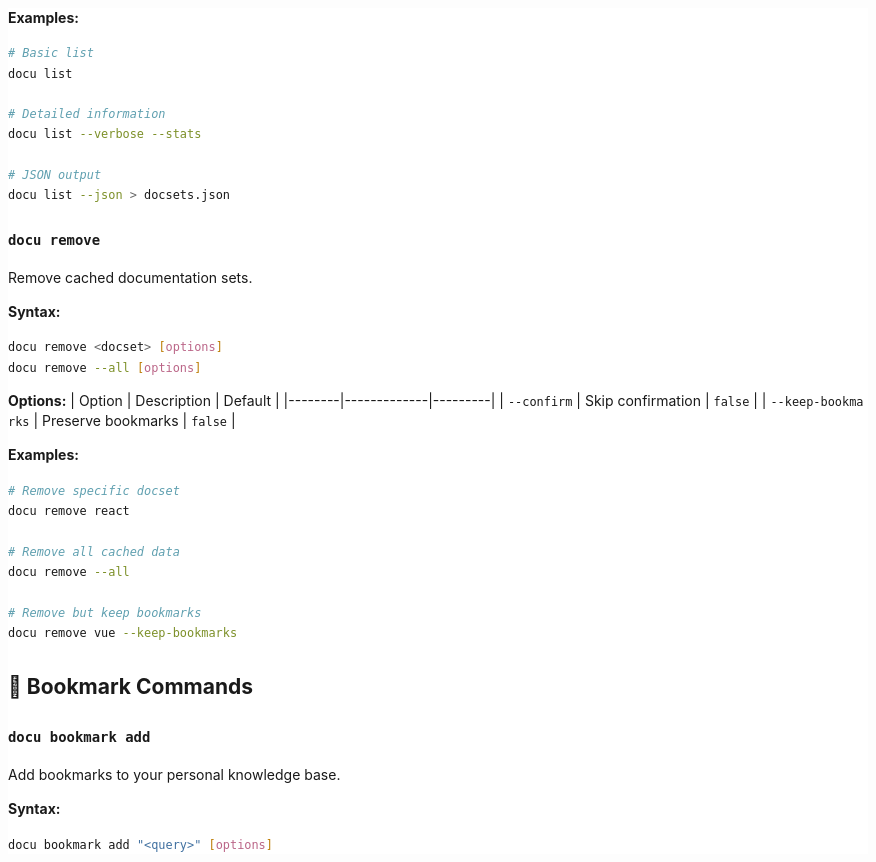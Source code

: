 **Examples:**

```bash
# Basic list
docu list

# Detailed information
docu list --verbose --stats

# JSON output
docu list --json > docsets.json
```

### `docu remove`

Remove cached documentation sets.

**Syntax:**

```bash
docu remove <docset> [options]
docu remove --all [options]
```

**Options:**
| Option | Description | Default |
|--------|-------------|---------|
| `--confirm` | Skip confirmation | `false` |
| `--keep-bookmarks` | Preserve bookmarks | `false` |

**Examples:**

```bash
# Remove specific docset
docu remove react

# Remove all cached data
docu remove --all

# Remove but keep bookmarks
docu remove vue --keep-bookmarks
```

## 🔖 Bookmark Commands

### `docu bookmark add`

Add bookmarks to your personal knowledge base.

**Syntax:**

```bash
docu bookmark add "<query>" [options]
```

